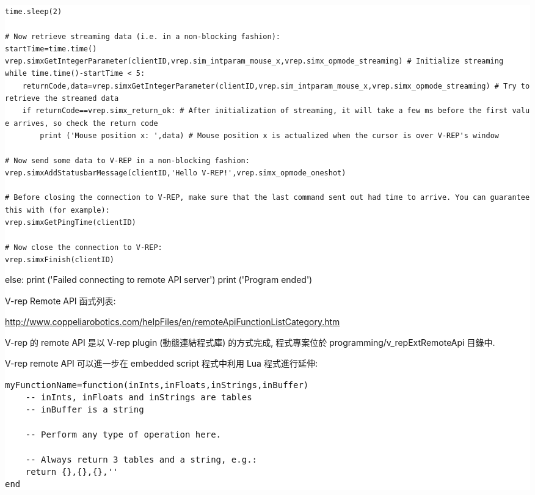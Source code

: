     time.sleep(2)
   
    # Now retrieve streaming data (i.e. in a non-blocking fashion):
    startTime=time.time()   
    vrep.simxGetIntegerParameter(clientID,vrep.sim_intparam_mouse_x,vrep.simx_opmode_streaming) # Initialize streaming
    while time.time()-startTime < 5:   
        returnCode,data=vrep.simxGetIntegerParameter(clientID,vrep.sim_intparam_mouse_x,vrep.simx_opmode_streaming) # Try to retrieve the streamed data
        if returnCode==vrep.simx_return_ok: # After initialization of streaming, it will take a few ms before the first value arrives, so check the return code
            print ('Mouse position x: ',data) # Mouse position x is actualized when the cursor is over V-REP's window

    # Now send some data to V-REP in a non-blocking fashion:
    vrep.simxAddStatusbarMessage(clientID,'Hello V-REP!',vrep.simx_opmode_oneshot)

    # Before closing the connection to V-REP, make sure that the last command sent out had time to arrive. You can guarantee this with (for example):
    vrep.simxGetPingTime(clientID)

    # Now close the connection to V-REP:   
    vrep.simxFinish(clientID)
else:
    print ('Failed connecting to remote API server')
print ('Program ended')
</pre>

V-rep Remote API 函式列表:

<a href="http://www.coppeliarobotics.com/helpFiles/en/remoteApiFunctionListCategory.htm">http://www.coppeliarobotics.com/helpFiles/en/remoteApiFunctionListCategory.htm</a>

V-rep 的 remote API 是以 V-rep plugin (動態連結程式庫) 的方式完成, 程式專案位於 programming/v_repExtRemoteApi 目錄中.

V-rep remote API 可以進一步在 embedded script 程式中利用 Lua 程式進行延伸:

<pre class="brush: python">
myFunctionName=function(inInts,inFloats,inStrings,inBuffer)
	-- inInts, inFloats and inStrings are tables
	-- inBuffer is a string
    
    -- Perform any type of operation here.

	-- Always return 3 tables and a string, e.g.:
	return {},{},{},''
end
</pre>
